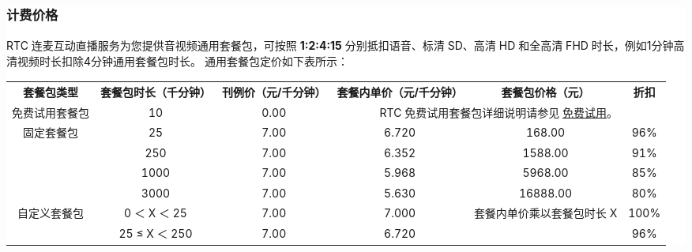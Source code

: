 
### 计费价格
RTC 连麦互动直播服务为您提供音视频通用套餐包，可按照 **1:2:4:15** 分别抵扣语音、标清 SD、高清 HD 和全高清 FHD 时长，例如1分钟高清视频时长扣除4分钟通用套餐包时长。
通用套餐包定价如下表所示：
<table>
     <tr>
         <th style="text-align:center">套餐包类型</th>  
         <th style="text-align:center">套餐包时长（千分钟）</th> 
         <th style="text-align:center">刊例价（元/千分钟）</th> 
         <th style="text-align:center">套餐内单价（元/千分钟）</th> 
         <th style="text-align:center">套餐包价格（元）</th> 
          <th style="text-align:center">折扣</th> 
     </tr>
          <tr>
         <td style="text-align:center">免费试用套餐包</td>   
         <td style="text-align:center">10</td>   
         <td style="text-align:center">0.00</td>
         <td style="text-align:center" colspan=3>RTC 免费试用套餐包详细说明请参见 <a href="https://cloud.tencent.com/document/product/647/44360">免费试用</a>。</td>   
     </tr> 
     <tr>
         <td style="text-align:center" rowspan="4">固定套餐包</td>   
         <td style="text-align:center">25</td>   
         <td style="text-align:center">7.00</td>
         <td style="text-align:center">6.720</td>
         <td style="text-align:center">168.00</td>   
         <td style="text-align:center">96%</td>     
     </tr> 
     <tr>
         <td style="text-align:center">250 </td>   
         <td style="text-align:center">7.00</td>
         <td style="text-align:center">6.352</td>
         <td style="text-align:center">1588.00</td>   
         <td style="text-align:center">91%</td>   
     </tr> 
     <tr>
         <td style="text-align:center">1000 </td>   
         <td style="text-align:center">7.00</td>
         <td style="text-align:center">5.968</td>
         <td style="text-align:center">5968.00</td>   
         <td style="text-align:center">85%</td>   
     </tr> 
     <tr>
         <td style="text-align:center">3000</td>   
         <td style="text-align:center">7.00</td>
         <td style="text-align:center">5.630</td>
         <td style="text-align:center">16888.00</td>   
         <td style="text-align:center">80%</td>   
     </tr> 
     <tr>
         <td style="text-align:center" rowspan="5">自定义套餐包</td>   
         <td style="text-align:center">0 ＜ X ＜ 25</td>   
         <td style="text-align:center">7.00</td>
         <td style="text-align:center">7.000</td>
         <td style="text-align:center" rowspan="5">套餐内单价乘以套餐包时长 X</td>   
         <td style="text-align:center">100%</td>    
     </tr> 
     <tr>
         <td style="text-align:center">25 ≤ X ＜ 250</td>   
         <td style="text-align:center">7.00</td>
         <td style="text-align:center">6.720</td>
         <td style="text-align:center">96%</td>    
     </tr> 